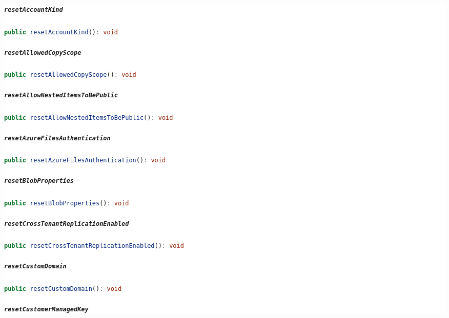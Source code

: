 ##### `resetAccountKind` <a name="resetAccountKind" id="@cdktf/provider-azurerm.storageAccount.StorageAccount.resetAccountKind"></a>

```typescript
public resetAccountKind(): void
```

##### `resetAllowedCopyScope` <a name="resetAllowedCopyScope" id="@cdktf/provider-azurerm.storageAccount.StorageAccount.resetAllowedCopyScope"></a>

```typescript
public resetAllowedCopyScope(): void
```

##### `resetAllowNestedItemsToBePublic` <a name="resetAllowNestedItemsToBePublic" id="@cdktf/provider-azurerm.storageAccount.StorageAccount.resetAllowNestedItemsToBePublic"></a>

```typescript
public resetAllowNestedItemsToBePublic(): void
```

##### `resetAzureFilesAuthentication` <a name="resetAzureFilesAuthentication" id="@cdktf/provider-azurerm.storageAccount.StorageAccount.resetAzureFilesAuthentication"></a>

```typescript
public resetAzureFilesAuthentication(): void
```

##### `resetBlobProperties` <a name="resetBlobProperties" id="@cdktf/provider-azurerm.storageAccount.StorageAccount.resetBlobProperties"></a>

```typescript
public resetBlobProperties(): void
```

##### `resetCrossTenantReplicationEnabled` <a name="resetCrossTenantReplicationEnabled" id="@cdktf/provider-azurerm.storageAccount.StorageAccount.resetCrossTenantReplicationEnabled"></a>

```typescript
public resetCrossTenantReplicationEnabled(): void
```

##### `resetCustomDomain` <a name="resetCustomDomain" id="@cdktf/provider-azurerm.storageAccount.StorageAccount.resetCustomDomain"></a>

```typescript
public resetCustomDomain(): void
```

##### `resetCustomerManagedKey` <a name="resetCustomerManagedKey" id="@cdktf/provider-azurerm.storageAccount.StorageAccount.resetCustomerManagedKey"></a>
